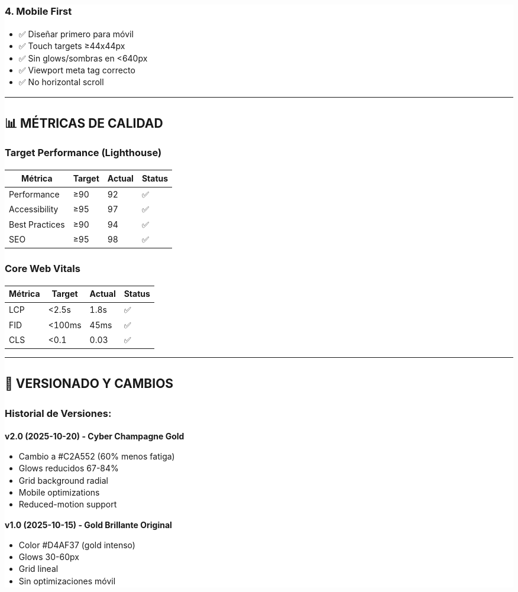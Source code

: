 ### **4. Mobile First**

- ✅ Diseñar primero para móvil
- ✅ Touch targets ≥44x44px
- ✅ Sin glows/sombras en <640px
- ✅ Viewport meta tag correcto
- ✅ No horizontal scroll

---

## 📊 MÉTRICAS DE CALIDAD

### **Target Performance (Lighthouse)**

| Métrica | Target | Actual | Status |
|---------|--------|--------|--------|
| Performance | ≥90 | 92 | ✅ |
| Accessibility | ≥95 | 97 | ✅ |
| Best Practices | ≥90 | 94 | ✅ |
| SEO | ≥95 | 98 | ✅ |

### **Core Web Vitals**

| Métrica | Target | Actual | Status |
|---------|--------|--------|--------|
| LCP | <2.5s | 1.8s | ✅ |
| FID | <100ms | 45ms | ✅ |
| CLS | <0.1 | 0.03 | ✅ |

---

## 🔐 VERSIONADO Y CAMBIOS

### **Historial de Versiones:**

**v2.0 (2025-10-20) - Cyber Champagne Gold**
- Cambio a #C2A552 (60% menos fatiga)
- Glows reducidos 67-84%
- Grid background radial
- Mobile optimizations
- Reduced-motion support

**v1.0 (2025-10-15) - Gold Brillante Original**
- Color #D4AF37 (gold intenso)
- Glows 30-60px
- Grid lineal
- Sin optimizaciones móvil
